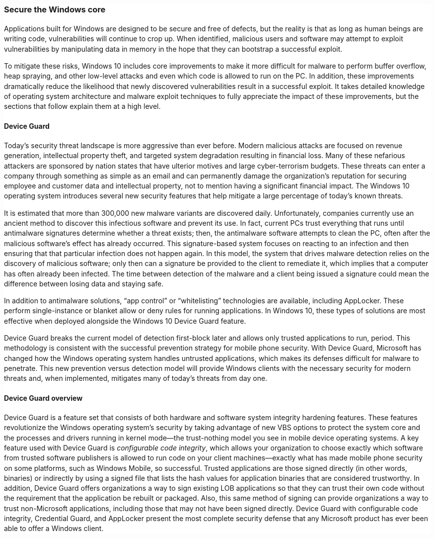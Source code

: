 ### Secure the Windows core

Applications built for Windows are designed to be secure and free of defects, but the reality is that as long as human beings are writing code, vulnerabilities will continue to crop up. When identified, malicious users and software may attempt to exploit vulnerabilities by manipulating data in memory in the hope that they can bootstrap a successful exploit.

To mitigate these risks, Windows 10 includes core improvements to make it more difficult for malware to perform buffer overflow, heap spraying, and other low-level attacks and even which code is allowed to run on the PC. In addition, these improvements dramatically reduce the likelihood that newly discovered vulnerabilities result in a successful exploit. It takes detailed knowledge of operating system architecture and malware exploit techniques to fully appreciate the impact of these improvements, but the sections that follow explain them at a high level.

#### Device Guard

Today’s security threat landscape is more aggressive than ever before. Modern malicious attacks are focused on revenue generation, intellectual property theft, and targeted system degradation resulting in financial loss. Many of these nefarious attackers are sponsored by nation states that have ulterior motives and large cyber-terrorism budgets. These threats can enter a company through something as simple as an email and can permanently damage the organization’s reputation for securing employee and customer data and intellectual property, not to mention having a significant financial impact. The Windows 10 operating system introduces several new security features that help mitigate a large percentage of today’s known threats.

It is estimated that more than 300,000 new malware variants are discovered daily. Unfortunately, companies currently use an ancient method to discover this infectious software and prevent its use. In fact, current PCs trust everything that runs until antimalware signatures determine whether a threat exists; then, the antimalware software attempts to clean the PC, often after the malicious software’s effect has already occurred. This signature-based system focuses on reacting to an infection and then ensuring that that particular infection does not happen again. In this model, the system that drives malware detection relies on the discovery of malicious software; only then can a signature be provided to the client to remediate it, which implies that a computer has often already been infected. The time between detection of the malware and a client being issued a signature could mean the difference between losing data and staying safe.

In addition to antimalware solutions, “app control” or “whitelisting” technologies are available, including AppLocker. These perform single-instance or blanket allow or deny rules for running applications. In Windows 10, these types of solutions are most effective when deployed alongside the Windows 10 Device Guard feature.

Device Guard breaks the current model of detection first-block later and allows only trusted applications to run, period. This methodology is consistent with the successful prevention strategy for mobile phone security. With Device Guard, Microsoft has changed how the Windows operating system handles untrusted applications, which makes its defenses difficult for malware to penetrate. This new prevention versus detection model will provide Windows clients with the necessary security for modern threats and, when implemented, mitigates many of today’s threats from day one.

#### Device Guard overview

Device Guard is a feature set that consists of both hardware and software system integrity hardening features. These features revolutionize the Windows operating system’s security by taking advantage of new VBS options to protect the system core and the processes and drivers running in kernel mode—the trust-nothing model you see in mobile device operating systems. A key feature used with Device Guard is *configurable code integrity*, which allows your organization to choose exactly which software from trusted software publishers is allowed to run code on your client machines—exactly what has made mobile phone security on some platforms, such as Windows Mobile, so successful. Trusted applications are those signed directly (in other words, binaries) or indirectly by using a signed file that lists the hash values for application binaries that are considered trustworthy. In addition, Device Guard offers organizations a way to sign existing LOB applications so that they can trust their own code without the requirement that the application be rebuilt or packaged. Also, this same method of signing can provide organizations a way to trust non-Microsoft applications, including those that may not have been signed directly. Device Guard with configurable code integrity, Credential Guard, and AppLocker present the most complete security defense that any Microsoft product has ever been able to offer a Windows client.
